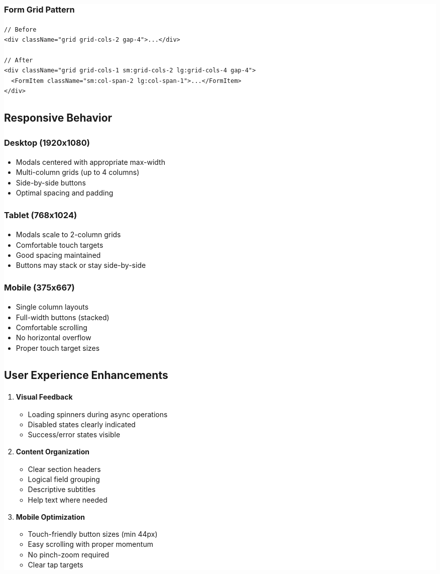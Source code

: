 ### Form Grid Pattern
```tsx
// Before
<div className="grid grid-cols-2 gap-4">...</div>

// After
<div className="grid grid-cols-1 sm:grid-cols-2 lg:grid-cols-4 gap-4">
  <FormItem className="sm:col-span-2 lg:col-span-1">...</FormItem>
</div>
```

## Responsive Behavior

### Desktop (1920x1080)
- Modals centered with appropriate max-width
- Multi-column grids (up to 4 columns)
- Side-by-side buttons
- Optimal spacing and padding

### Tablet (768x1024)
- Modals scale to 2-column grids
- Comfortable touch targets
- Good spacing maintained
- Buttons may stack or stay side-by-side

### Mobile (375x667)
- Single column layouts
- Full-width buttons (stacked)
- Comfortable scrolling
- No horizontal overflow
- Proper touch target sizes

## User Experience Enhancements

1. **Visual Feedback**
   - Loading spinners during async operations
   - Disabled states clearly indicated
   - Success/error states visible

2. **Content Organization**
   - Clear section headers
   - Logical field grouping
   - Descriptive subtitles
   - Help text where needed

3. **Mobile Optimization**
   - Touch-friendly button sizes (min 44px)
   - Easy scrolling with proper momentum
   - No pinch-zoom required
   - Clear tap targets

